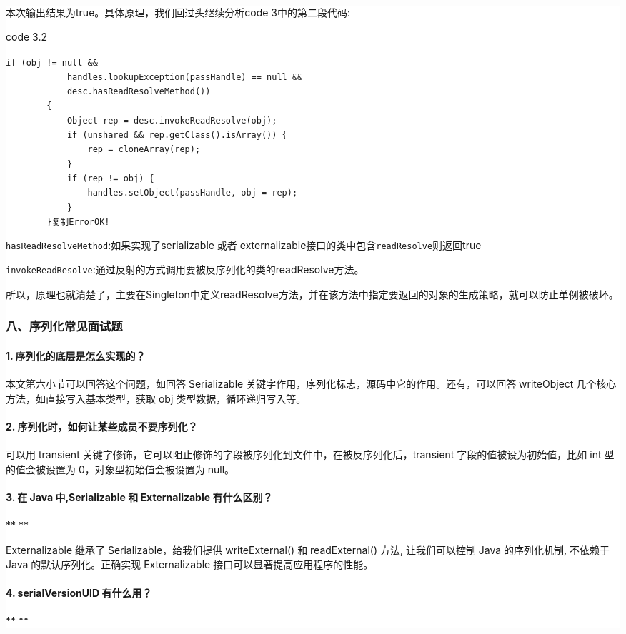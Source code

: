 本次输出结果为true。具体原理，我们回过头继续分析code 3中的第二段代码:

code 3.2

```markup
if (obj != null &&
            handles.lookupException(passHandle) == null &&
            desc.hasReadResolveMethod())
        {
            Object rep = desc.invokeReadResolve(obj);
            if (unshared && rep.getClass().isArray()) {
                rep = cloneArray(rep);
            }
            if (rep != obj) {
                handles.setObject(passHandle, obj = rep);
            }
        }复制ErrorOK!
```

`hasReadResolveMethod`:如果实现了serializable 或者 externalizable接口的类中包含`readResolve`则返回true

`invokeReadResolve`:通过反射的方式调用要被反序列化的类的readResolve方法。

所以，原理也就清楚了，主要在Singleton中定义readResolve方法，并在该方法中指定要返回的对象的生成策略，就可以防止单例被破坏。

### **八、序列化常见面试题**



#### **1. 序列化的底层是怎么实现的？**



本文第六小节可以回答这个问题，如回答 Serializable 关键字作用，序列化标志，源码中它的作用。还有，可以回答 writeObject 几个核心方法，如直接写入基本类型，获取 obj 类型数据，循环递归写入等。



#### **2. 序列化时，如何让某些成员不要序列化？**



可以用 transient 关键字修饰，它可以阻止修饰的字段被序列化到文件中，在被反序列化后，transient 字段的值被设为初始值，比如 int 型的值会被设置为 0，对象型初始值会被设置为 null。



#### **3. 在 Java 中,Serializable 和 Externalizable 有什么区别？**

**
**

Externalizable 继承了 Serializable，给我们提供 writeExternal() 和 readExternal() 方法, 让我们可以控制 Java 的序列化机制, 不依赖于 Java 的默认序列化。正确实现 Externalizable 接口可以显著提高应用程序的性能。



#### **4. serialVersionUID 有什么用？**

**
**
